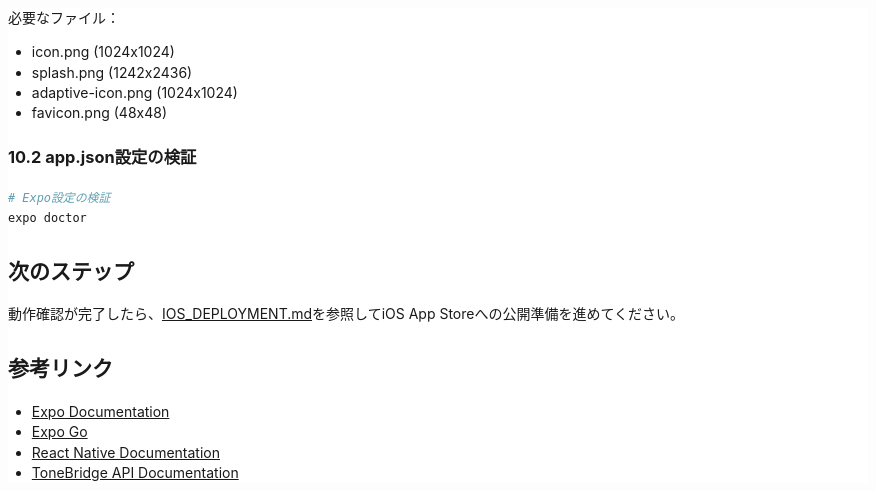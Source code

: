 必要なファイル：
- icon.png (1024x1024)
- splash.png (1242x2436)
- adaptive-icon.png (1024x1024)
- favicon.png (48x48)

### 10.2 app.json設定の検証

```bash
# Expo設定の検証
expo doctor
```

## 次のステップ

動作確認が完了したら、[IOS_DEPLOYMENT.md](./IOS_DEPLOYMENT.md)を参照してiOS App Storeへの公開準備を進めてください。

## 参考リンク

- [Expo Documentation](https://docs.expo.dev/)
- [Expo Go](https://expo.dev/client)
- [React Native Documentation](https://reactnative.dev/)
- [ToneBridge API Documentation](../docs/API_REFERENCE.md)